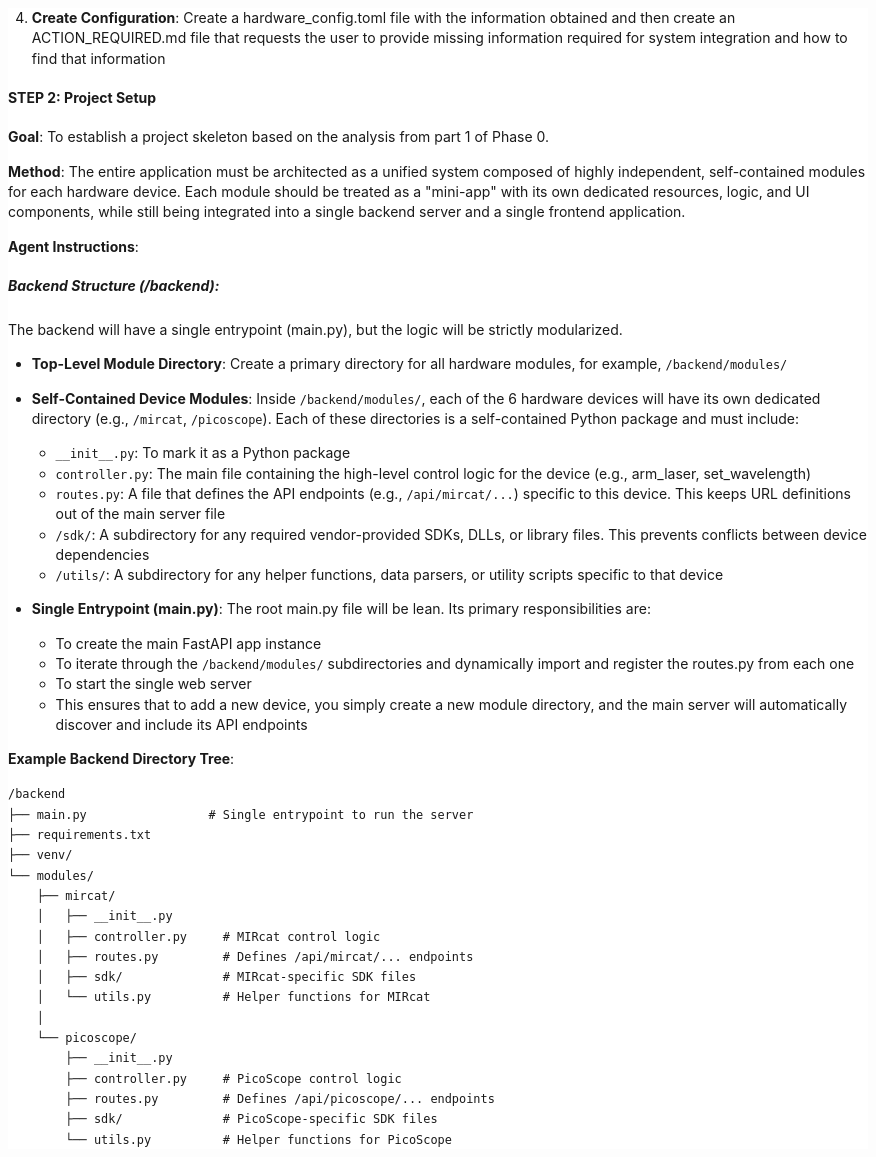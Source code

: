 4. **Create Configuration**: Create a hardware_config.toml file with the information obtained and then create an ACTION_REQUIRED.md file that requests the user to provide missing information required for system integration and how to find that information

#### STEP 2: Project Setup

**Goal**: To establish a project skeleton based on the analysis from part 1 of Phase 0.

**Method**: The entire application must be architected as a unified system composed of highly independent, self-contained modules for each hardware device. Each module should be treated as a "mini-app" with its own dedicated resources, logic, and UI components, while still being integrated into a single backend server and a single frontend application.

**Agent Instructions**:

##### Backend Structure (/backend):

The backend will have a single entrypoint (main.py), but the logic will be strictly modularized.

- **Top-Level Module Directory**: Create a primary directory for all hardware modules, for example, `/backend/modules/`
- **Self-Contained Device Modules**: Inside `/backend/modules/`, each of the 6 hardware devices will have its own dedicated directory (e.g., `/mircat`, `/picoscope`). Each of these directories is a self-contained Python package and must include:
  - `__init__.py`: To mark it as a Python package
  - `controller.py`: The main file containing the high-level control logic for the device (e.g., arm_laser, set_wavelength)
  - `routes.py`: A file that defines the API endpoints (e.g., `/api/mircat/...`) specific to this device. This keeps URL definitions out of the main server file
  - `/sdk/`: A subdirectory for any required vendor-provided SDKs, DLLs, or library files. This prevents conflicts between device dependencies
  - `/utils/`: A subdirectory for any helper functions, data parsers, or utility scripts specific to that device

- **Single Entrypoint (main.py)**: The root main.py file will be lean. Its primary responsibilities are:
  - To create the main FastAPI app instance
  - To iterate through the `/backend/modules/` subdirectories and dynamically import and register the routes.py from each one
  - To start the single web server
  - This ensures that to add a new device, you simply create a new module directory, and the main server will automatically discover and include its API endpoints

**Example Backend Directory Tree**:
```
/backend
├── main.py                 # Single entrypoint to run the server
├── requirements.txt
├── venv/
└── modules/
    ├── mircat/
    │   ├── __init__.py
    │   ├── controller.py     # MIRcat control logic
    │   ├── routes.py         # Defines /api/mircat/... endpoints
    │   ├── sdk/              # MIRcat-specific SDK files
    │   └── utils.py          # Helper functions for MIRcat
    │
    └── picoscope/
        ├── __init__.py
        ├── controller.py     # PicoScope control logic
        ├── routes.py         # Defines /api/picoscope/... endpoints
        ├── sdk/              # PicoScope-specific SDK files
        └── utils.py          # Helper functions for PicoScope
```
